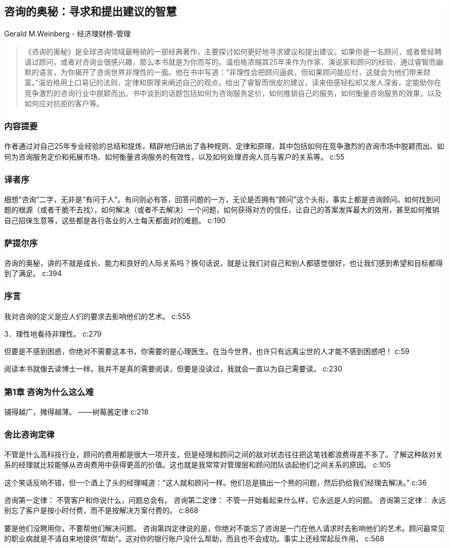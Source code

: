 ## 咨询的奥秘：寻求和提出建议的智慧

Gerald M.Weinberg  -  经济理财榜-管理

> 《咨询的奥秘》是全球咨询领域最畅销的一部经典著作，主要探讨如何更好地寻求建议和提出建议。如果你是一名顾问，或者曾经聘请过顾问，或者对咨询业很感兴趣，那么本书就是为你而写的。温伯格浓缩其25年来作为作家、演说家和顾问的经验，通过睿智而幽默的语言，为你揭开了咨询世界非理性的一面。他在书中写道：“非理性会把顾问逼疯，但如果顾问能应付，这就会为他们带来财富。”温伯格用上口易记的法则、定律和原理来阐述自己的观点，给出了睿智而俏皮的建议，读来倍感轻松却又发人深省，定能助你在竞争激烈的咨询行业中脱颖而出。书中谈到的话题包括如何为咨询服务定价，如何推销自己的服务，如何衡量咨询服务的效果，以及如何应对抗拒的客户等。

### 内容提要

作者通过对自己25年专业经验的总结和提炼，精辟地归纳出了各种规则、定律和原理，其中包括如何在竞争激烈的咨询市场中脱颖而出、如何为咨询服务定价和拓展市场、如何衡量咨询服务的有效性，以及如何处理咨询人员与客户的关系等。 c:55

### 译者序

细想“咨询”二字，无非是“有问于人”。有问则必有答，回答问题的一方，无论是否拥有“顾问”这个头衔，事实上都是咨询顾问。如何找到问题的根源（或者干脆不去找），如何解决（或者不去解决）一个问题，如何获得对方的信任，让自己的答案发挥最大的效用，甚至如何推销自己招徕生意等，这些都是各行各业的人士每天都面对的难题。 c:190

### 萨提尔序

咨询的奥秘，讲的不就是成长、能力和良好的人际关系吗？换句话说，就是让我们对自己和别人都感觉很好，也让我们感到希望和目标都得到了满足。 c:394

### 序言

我对咨询的定义是应人们的要求去影响他们的艺术。 c:555

3．理性地看待非理性。 c:279

但要是不感到困惑，你绝对不需要这本书，你需要的是心理医生。在当今世界，也许只有远离尘世的人才能不感到困惑吧！ c:59

阅读本书就像去读博士一样。我并不是真的需要阅读，但要是没读过，我就会一直以为自己需要读。 c:230

### 第1章 咨询为什么这么难

铺得越广，摊得越薄。
——树莓酱定律 c:218

### 舍比咨询定律

不管是什么高科技行业，顾问的费用都是很大一项开支，但是经理和顾问之间的敌对状态往往把这笔钱都浪费得差不多了。了解这种敌对关系的经理就比较能够从咨询费用中获得更高的价值。这也就是我常常对管理层和顾问团队谈起他们之间关系的原因。 c:105

这个笑话反响不错，但一个酒上了头的经理喊道：“这人就和顾问一样。他们总是搞出一个熊的问题，然后扔给我们经理去解决。” c:36

咨询第一定律：
不管客户和你说什么，问题总会有。
咨询第二定律：
不管一开始看起来什么样，它永远是人的问题。
咨询第三定律：
永远别忘了客户是按小时付费，而不是按解决方案付费的。 c:868

要是他们没聘用你，不要帮他们解决问题。
咨询第四定律说的是，你绝对不能忘了咨询是一门在他人请求时去影响他们的艺术。顾问最常见的职业病就是不请自来地提供“帮助”。这对你的银行账户没什么帮助，而且也不会成功。事实上还经常起反作用。 c:568
